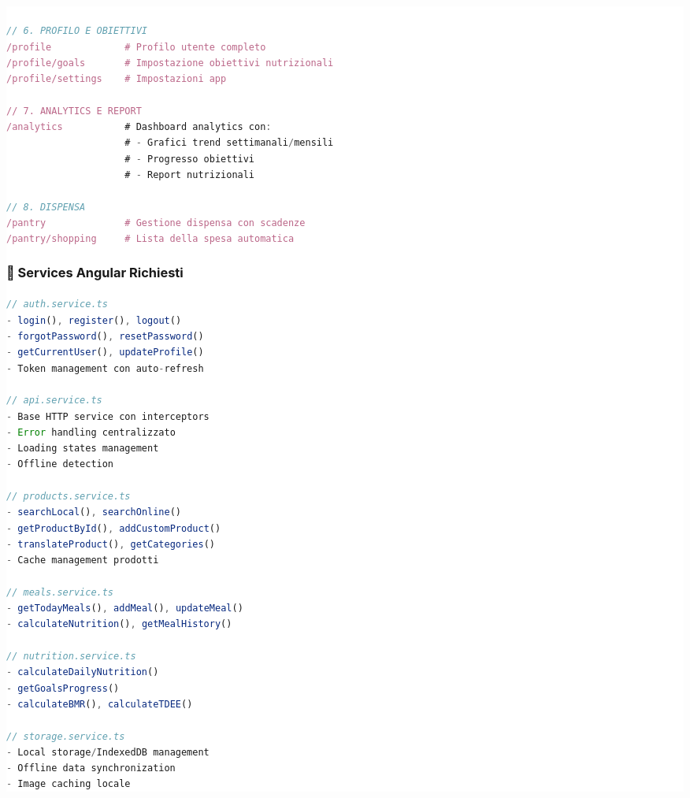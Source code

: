 ```javascript

// 6. PROFILO E OBIETTIVI
/profile             # Profilo utente completo
/profile/goals       # Impostazione obiettivi nutrizionali
/profile/settings    # Impostazioni app

// 7. ANALYTICS E REPORT
/analytics           # Dashboard analytics con:
                     # - Grafici trend settimanali/mensili
                     # - Progresso obiettivi
                     # - Report nutrizionali

// 8. DISPENSA
/pantry              # Gestione dispensa con scadenze
/pantry/shopping     # Lista della spesa automatica
```

### **🔧 Services Angular Richiesti**
```javascript
// auth.service.ts
- login(), register(), logout()
- forgotPassword(), resetPassword()
- getCurrentUser(), updateProfile()
- Token management con auto-refresh

// api.service.ts  
- Base HTTP service con interceptors
- Error handling centralizzato
- Loading states management
- Offline detection

// products.service.ts
- searchLocal(), searchOnline()
- getProductById(), addCustomProduct()
- translateProduct(), getCategories()
- Cache management prodotti

// meals.service.ts
- getTodayMeals(), addMeal(), updateMeal()
- calculateNutrition(), getMealHistory()

// nutrition.service.ts
- calculateDailyNutrition()
- getGoalsProgress()
- calculateBMR(), calculateTDEE()

// storage.service.ts
- Local storage/IndexedDB management
- Offline data synchronization
- Image caching locale
```
